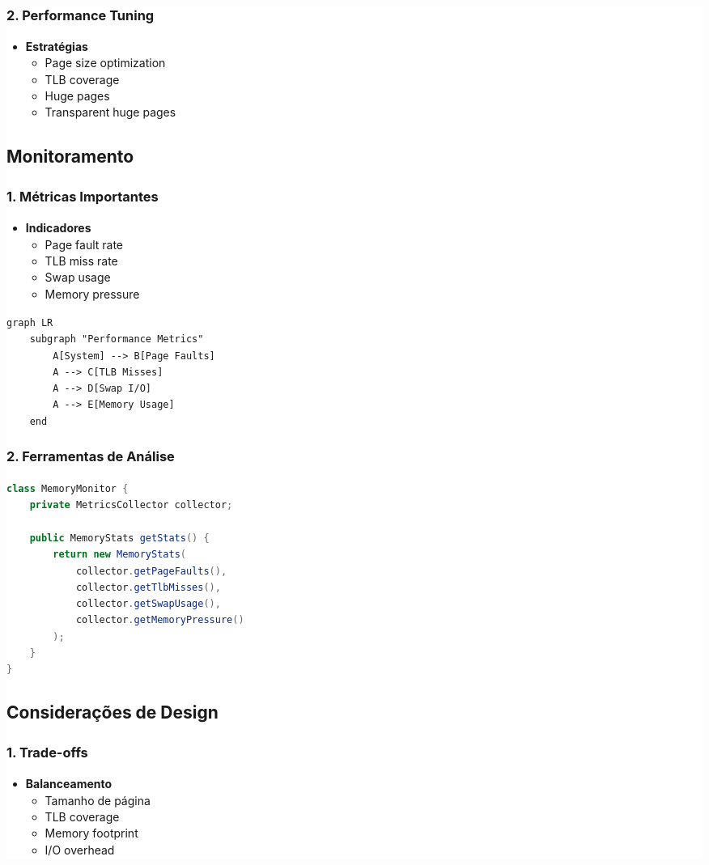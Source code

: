 ### 2. Performance Tuning
- **Estratégias**
  - Page size optimization
  - TLB coverage
  - Huge pages
  - Transparent huge pages

## Monitoramento

### 1. Métricas Importantes
- **Indicadores**
  - Page fault rate
  - TLB miss rate
  - Swap usage
  - Memory pressure

```mermaid
graph LR
    subgraph "Performance Metrics"
        A[System] --> B[Page Faults]
        A --> C[TLB Misses]
        A --> D[Swap I/O]
        A --> E[Memory Usage]
    end
```

### 2. Ferramentas de Análise
```java
class MemoryMonitor {
    private MetricsCollector collector;
    
    public MemoryStats getStats() {
        return new MemoryStats(
            collector.getPageFaults(),
            collector.getTlbMisses(),
            collector.getSwapUsage(),
            collector.getMemoryPressure()
        );
    }
}
```

## Considerações de Design

### 1. Trade-offs
- **Balanceamento**
  - Tamanho de página
  - TLB coverage
  - Memory footprint
  - I/O overhead
